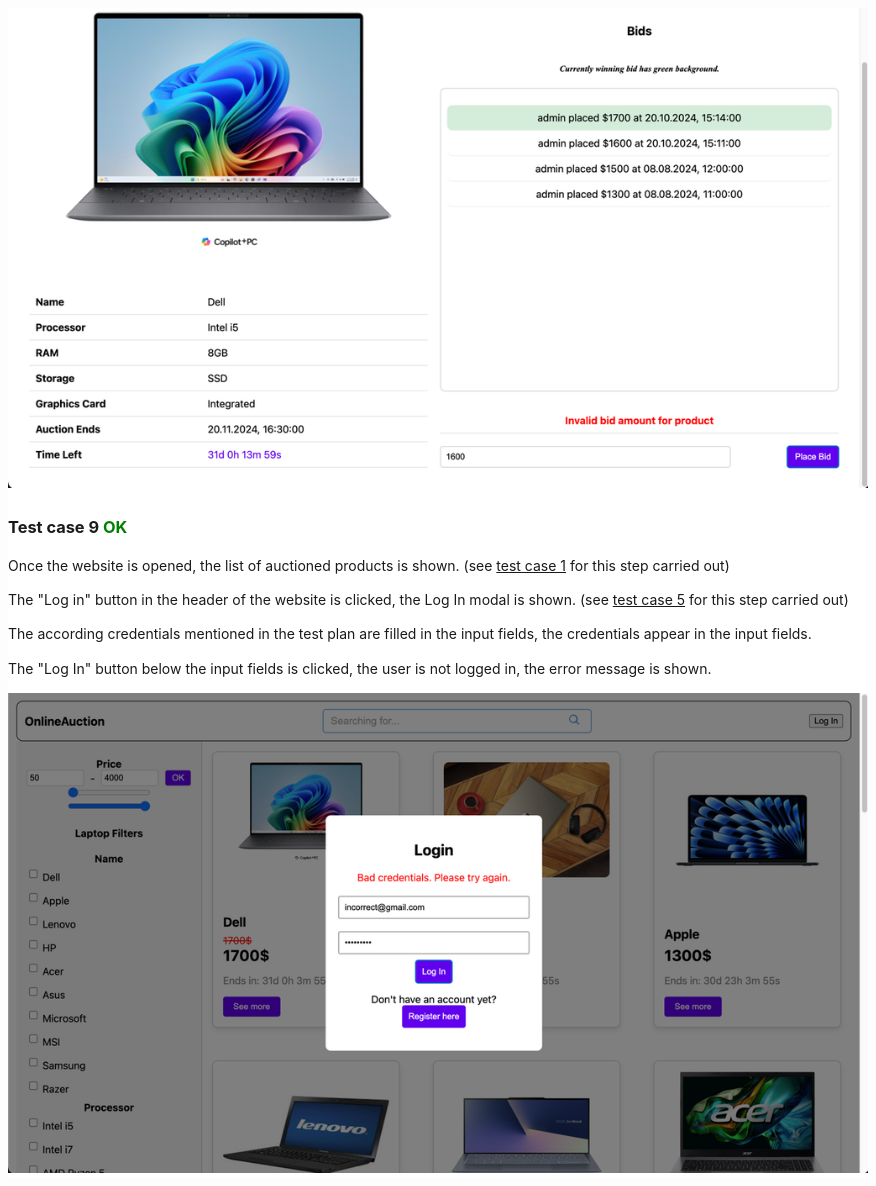 ![img_7.png](resources/img_7.png)

### Test case 9 <span style="color:green">OK<span>

Once the website is opened, the list of auctioned products is shown. (see [test case 1](#test-case-1) for this step carried out)

The "Log in" button in the header of the website is clicked, the Log In modal is shown. (see [test case 5](#test-case-5) for this step carried out)

The according credentials mentioned in the test plan are filled in the input fields, the credentials appear in the input fields.

The "Log In" button below the input fields is clicked, the user is not logged in, the error message is shown.

![img_9.png](resources/img_9.png)